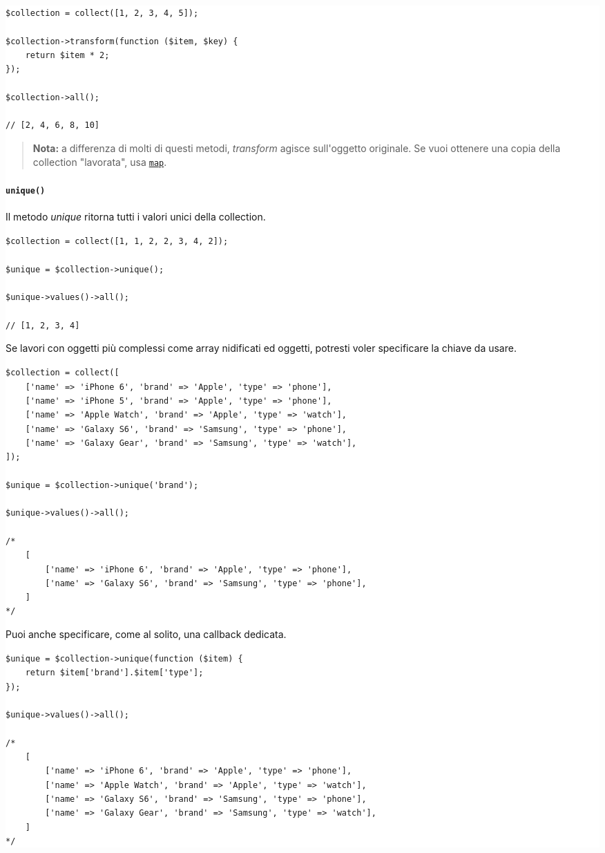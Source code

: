 	$collection = collect([1, 2, 3, 4, 5]);

	$collection->transform(function ($item, $key) {
		return $item * 2;
	});

	$collection->all();

	// [2, 4, 6, 8, 10]

> **Nota:** a differenza di molti di questi metodi, _transform_ agisce sull'oggetto originale. Se vuoi ottenere una copia della collection "lavorata", usa [`map`](#metodo-map).

<a name="metodo-unique"></a>
#### `unique()`

Il metodo _unique_ ritorna tutti i valori unici della collection.

	$collection = collect([1, 1, 2, 2, 3, 4, 2]);

	$unique = $collection->unique();

	$unique->values()->all();

	// [1, 2, 3, 4]

Se lavori con oggetti più complessi come array nidificati ed oggetti, potresti voler specificare la chiave da usare.

	$collection = collect([
		['name' => 'iPhone 6', 'brand' => 'Apple', 'type' => 'phone'],
		['name' => 'iPhone 5', 'brand' => 'Apple', 'type' => 'phone'],
		['name' => 'Apple Watch', 'brand' => 'Apple', 'type' => 'watch'],
		['name' => 'Galaxy S6', 'brand' => 'Samsung', 'type' => 'phone'],
		['name' => 'Galaxy Gear', 'brand' => 'Samsung', 'type' => 'watch'],
	]);

	$unique = $collection->unique('brand');

	$unique->values()->all();

	/*
		[
			['name' => 'iPhone 6', 'brand' => 'Apple', 'type' => 'phone'],
			['name' => 'Galaxy S6', 'brand' => 'Samsung', 'type' => 'phone'],
		]
	*/

Puoi anche specificare, come al solito, una callback dedicata.

	$unique = $collection->unique(function ($item) {
		return $item['brand'].$item['type'];
	});

	$unique->values()->all();

	/*
		[
			['name' => 'iPhone 6', 'brand' => 'Apple', 'type' => 'phone'],
			['name' => 'Apple Watch', 'brand' => 'Apple', 'type' => 'watch'],
			['name' => 'Galaxy S6', 'brand' => 'Samsung', 'type' => 'phone'],
			['name' => 'Galaxy Gear', 'brand' => 'Samsung', 'type' => 'watch'],
		]
	*/
